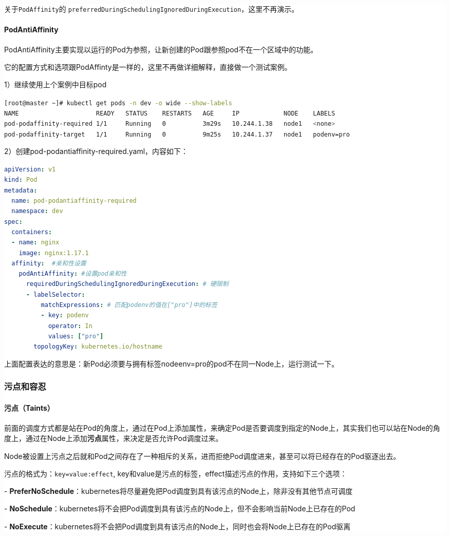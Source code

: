 关于`PodAffinity`的 `preferredDuringSchedulingIgnoredDuringExecution`，这里不再演示。

#### **PodAntiAffinity**

PodAntiAffinity主要实现以运行的Pod为参照，让新创建的Pod跟参照pod不在一个区域中的功能。

它的配置方式和选项跟PodAffinty是一样的，这里不再做详细解释，直接做一个测试案例。

1）继续使用上个案例中目标pod

```sh
[root@master ~]# kubectl get pods -n dev -o wide --show-labels
NAME                     READY   STATUS    RESTARTS   AGE     IP            NODE    LABELS
pod-podaffinity-required 1/1     Running   0          3m29s   10.244.1.38   node1   <none>     
pod-podaffinity-target   1/1     Running   0          9m25s   10.244.1.37   node1   podenv=pro
```

2）创建pod-podantiaffinity-required.yaml，内容如下：

```yaml
apiVersion: v1
kind: Pod
metadata:
  name: pod-podantiaffinity-required
  namespace: dev
spec:
  containers:
  - name: nginx
    image: nginx:1.17.1
  affinity:  #亲和性设置
    podAntiAffinity: #设置pod亲和性
      requiredDuringSchedulingIgnoredDuringExecution: # 硬限制
      - labelSelector:
          matchExpressions: # 匹配podenv的值在["pro"]中的标签
          - key: podenv
            operator: In
            values: ["pro"]
        topologyKey: kubernetes.io/hostname
```

上面配置表达的意思是：新Pod必须要与拥有标签nodeenv=pro的pod不在同一Node上，运行测试一下。

### 污点和容忍

#### **污点（Taints**）

  前面的调度方式都是站在Pod的角度上，通过在Pod上添加属性，来确定Pod是否要调度到指定的Node上，其实我们也可以站在Node的角度上，通过在Node上添加**污点**属性，来决定是否允许Pod调度过来。

  Node被设置上污点之后就和Pod之间存在了一种相斥的关系，进而拒绝Pod调度进来，甚至可以将已经存在的Pod驱逐出去。

污点的格式为：`key=value:effect`, key和value是污点的标签，effect描述污点的作用，支持如下三个选项：

\- **PreferNoSchedule**：kubernetes将尽量避免把Pod调度到具有该污点的Node上，除非没有其他节点可调度

\- **NoSchedule**：kubernetes将不会把Pod调度到具有该污点的Node上，但不会影响当前Node上已存在的Pod

\- **NoExecute**：kubernetes将不会把Pod调度到具有该污点的Node上，同时也会将Node上已存在的Pod驱离
